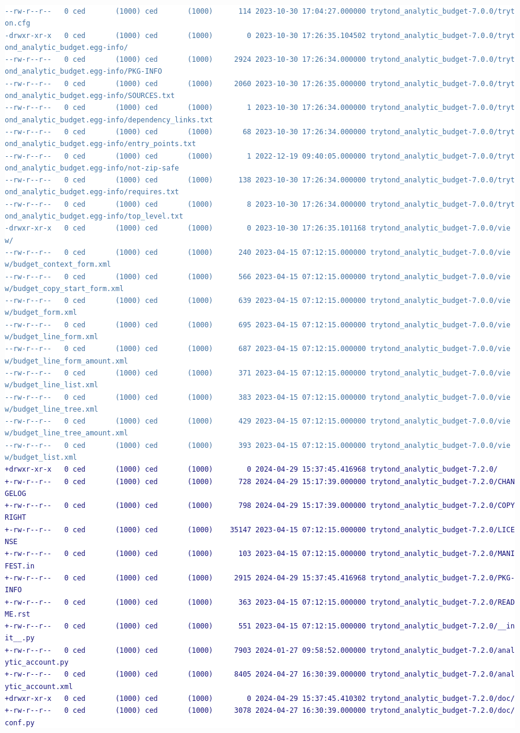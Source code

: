 ```diff
--rw-r--r--   0 ced       (1000) ced       (1000)      114 2023-10-30 17:04:27.000000 trytond_analytic_budget-7.0.0/tryton.cfg
-drwxr-xr-x   0 ced       (1000) ced       (1000)        0 2023-10-30 17:26:35.104502 trytond_analytic_budget-7.0.0/trytond_analytic_budget.egg-info/
--rw-r--r--   0 ced       (1000) ced       (1000)     2924 2023-10-30 17:26:34.000000 trytond_analytic_budget-7.0.0/trytond_analytic_budget.egg-info/PKG-INFO
--rw-r--r--   0 ced       (1000) ced       (1000)     2060 2023-10-30 17:26:35.000000 trytond_analytic_budget-7.0.0/trytond_analytic_budget.egg-info/SOURCES.txt
--rw-r--r--   0 ced       (1000) ced       (1000)        1 2023-10-30 17:26:34.000000 trytond_analytic_budget-7.0.0/trytond_analytic_budget.egg-info/dependency_links.txt
--rw-r--r--   0 ced       (1000) ced       (1000)       68 2023-10-30 17:26:34.000000 trytond_analytic_budget-7.0.0/trytond_analytic_budget.egg-info/entry_points.txt
--rw-r--r--   0 ced       (1000) ced       (1000)        1 2022-12-19 09:40:05.000000 trytond_analytic_budget-7.0.0/trytond_analytic_budget.egg-info/not-zip-safe
--rw-r--r--   0 ced       (1000) ced       (1000)      138 2023-10-30 17:26:34.000000 trytond_analytic_budget-7.0.0/trytond_analytic_budget.egg-info/requires.txt
--rw-r--r--   0 ced       (1000) ced       (1000)        8 2023-10-30 17:26:34.000000 trytond_analytic_budget-7.0.0/trytond_analytic_budget.egg-info/top_level.txt
-drwxr-xr-x   0 ced       (1000) ced       (1000)        0 2023-10-30 17:26:35.101168 trytond_analytic_budget-7.0.0/view/
--rw-r--r--   0 ced       (1000) ced       (1000)      240 2023-04-15 07:12:15.000000 trytond_analytic_budget-7.0.0/view/budget_context_form.xml
--rw-r--r--   0 ced       (1000) ced       (1000)      566 2023-04-15 07:12:15.000000 trytond_analytic_budget-7.0.0/view/budget_copy_start_form.xml
--rw-r--r--   0 ced       (1000) ced       (1000)      639 2023-04-15 07:12:15.000000 trytond_analytic_budget-7.0.0/view/budget_form.xml
--rw-r--r--   0 ced       (1000) ced       (1000)      695 2023-04-15 07:12:15.000000 trytond_analytic_budget-7.0.0/view/budget_line_form.xml
--rw-r--r--   0 ced       (1000) ced       (1000)      687 2023-04-15 07:12:15.000000 trytond_analytic_budget-7.0.0/view/budget_line_form_amount.xml
--rw-r--r--   0 ced       (1000) ced       (1000)      371 2023-04-15 07:12:15.000000 trytond_analytic_budget-7.0.0/view/budget_line_list.xml
--rw-r--r--   0 ced       (1000) ced       (1000)      383 2023-04-15 07:12:15.000000 trytond_analytic_budget-7.0.0/view/budget_line_tree.xml
--rw-r--r--   0 ced       (1000) ced       (1000)      429 2023-04-15 07:12:15.000000 trytond_analytic_budget-7.0.0/view/budget_line_tree_amount.xml
--rw-r--r--   0 ced       (1000) ced       (1000)      393 2023-04-15 07:12:15.000000 trytond_analytic_budget-7.0.0/view/budget_list.xml
+drwxr-xr-x   0 ced       (1000) ced       (1000)        0 2024-04-29 15:37:45.416968 trytond_analytic_budget-7.2.0/
+-rw-r--r--   0 ced       (1000) ced       (1000)      728 2024-04-29 15:17:39.000000 trytond_analytic_budget-7.2.0/CHANGELOG
+-rw-r--r--   0 ced       (1000) ced       (1000)      798 2024-04-29 15:17:39.000000 trytond_analytic_budget-7.2.0/COPYRIGHT
+-rw-r--r--   0 ced       (1000) ced       (1000)    35147 2023-04-15 07:12:15.000000 trytond_analytic_budget-7.2.0/LICENSE
+-rw-r--r--   0 ced       (1000) ced       (1000)      103 2023-04-15 07:12:15.000000 trytond_analytic_budget-7.2.0/MANIFEST.in
+-rw-r--r--   0 ced       (1000) ced       (1000)     2915 2024-04-29 15:37:45.416968 trytond_analytic_budget-7.2.0/PKG-INFO
+-rw-r--r--   0 ced       (1000) ced       (1000)      363 2023-04-15 07:12:15.000000 trytond_analytic_budget-7.2.0/README.rst
+-rw-r--r--   0 ced       (1000) ced       (1000)      551 2023-04-15 07:12:15.000000 trytond_analytic_budget-7.2.0/__init__.py
+-rw-r--r--   0 ced       (1000) ced       (1000)     7903 2024-01-27 09:58:52.000000 trytond_analytic_budget-7.2.0/analytic_account.py
+-rw-r--r--   0 ced       (1000) ced       (1000)     8405 2024-04-27 16:30:39.000000 trytond_analytic_budget-7.2.0/analytic_account.xml
+drwxr-xr-x   0 ced       (1000) ced       (1000)        0 2024-04-29 15:37:45.410302 trytond_analytic_budget-7.2.0/doc/
+-rw-r--r--   0 ced       (1000) ced       (1000)     3078 2024-04-27 16:30:39.000000 trytond_analytic_budget-7.2.0/doc/conf.py
```